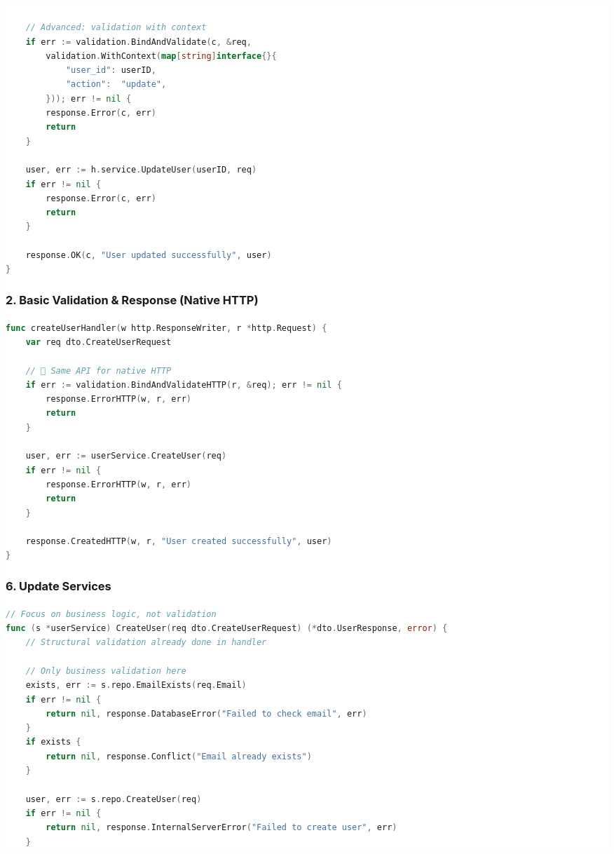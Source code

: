 ```go

    // Advanced: validation with context
    if err := validation.BindAndValidate(c, &req,
        validation.WithContext(map[string]interface{}{
            "user_id": userID,
            "action":  "update",
        })); err != nil {
        response.Error(c, err)
        return
    }

    user, err := h.service.UpdateUser(userID, req)
    if err != nil {
        response.Error(c, err)
        return
    }

    response.OK(c, "User updated successfully", user)
}
```

### 2. Basic Validation & Response (Native HTTP)

```go
func createUserHandler(w http.ResponseWriter, r *http.Request) {
    var req dto.CreateUserRequest

    // 🚀 Same API for native HTTP
    if err := validation.BindAndValidateHTTP(r, &req); err != nil {
        response.ErrorHTTP(w, r, err)
        return
    }

    user, err := userService.CreateUser(req)
    if err != nil {
        response.ErrorHTTP(w, r, err)
        return
    }

    response.CreatedHTTP(w, r, "User created successfully", user)
}
```

### 6. Update Services

```go
// Focus on business logic, not validation
func (s *userService) CreateUser(req dto.CreateUserRequest) (*dto.UserResponse, error) {
    // Structural validation already done in handler

    // Only business validation here
    exists, err := s.repo.EmailExists(req.Email)
    if err != nil {
        return nil, response.DatabaseError("Failed to check email", err)
    }
    if exists {
        return nil, response.Conflict("Email already exists")
    }

    user, err := s.repo.CreateUser(req)
    if err != nil {
        return nil, response.InternalServerError("Failed to create user", err)
    }

```